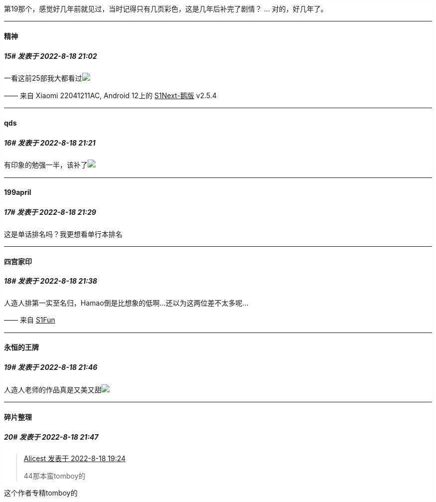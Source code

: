 第19那个，感觉好几年前就见过，当时记得只有几页彩色，这是几年后补完了剧情？ ...</blockquote>
对的，好几年了。

*****

####  精神  
##### 15#       发表于 2022-8-18 21:02

一看这前25部我大都看过<img src="https://static.saraba1st.com/image/smiley/face2017/081.png" referrerpolicy="no-referrer">

—— 来自 Xiaomi 22041211AC, Android 12上的 [S1Next-鹅版](https://github.com/ykrank/S1-Next/releases) v2.5.4

*****

####  qds  
##### 16#       发表于 2022-8-18 21:21

有印象的勉强一半，该补了<img src="https://static.saraba1st.com/image/smiley/face2017/077.png" referrerpolicy="no-referrer">

*****

####  199april  
##### 17#       发表于 2022-8-18 21:29

这是单话排名吗？我更想看单行本排名

*****

####  四宫家印  
##### 18#       发表于 2022-8-18 21:38

人造人排第一实至名归，Hamao倒是比想象的低啊…还以为这两位差不太多呢…

—— 来自 [S1Fun](https://s1fun.koalcat.com)

*****

####  永恒的王牌  
##### 19#       发表于 2022-8-18 21:46

人造人老师的作品真是又美又甜<img src="https://static.saraba1st.com/image/smiley/face2017/072.png" referrerpolicy="no-referrer">

*****

####  碎片整理  
##### 20#       发表于 2022-8-18 21:47

<blockquote><a href="httphttps://bbs.saraba1st.com/2b/forum.php?mod=redirect&amp;goto=findpost&amp;pid=57122523&amp;ptid=2087712" target="_blank">Alicest 发表于 2022-8-18 19:24</a>

44那本蛮tomboy的</blockquote>
这个作者专精tomboy的
